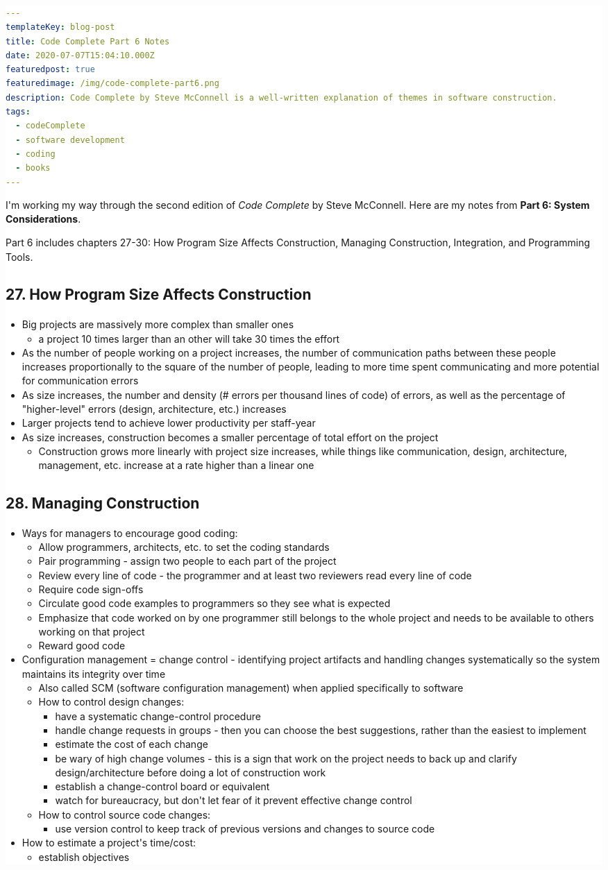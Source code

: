 ```yaml
---
templateKey: blog-post
title: Code Complete Part 6 Notes
date: 2020-07-07T15:04:10.000Z
featuredpost: true
featuredimage: /img/code-complete-part6.png
description: Code Complete by Steve McConnell is a well-written explanation of themes in software construction.
tags:
  - codeComplete
  - software development
  - coding
  - books
---
```


I'm working my way through the second edition of *Code Complete* by Steve McConnell. Here are my notes from **Part 6: System Considerations**.

Part 6 includes chapters 27-30: How Program Size Affects Construction, Managing Construction, Integration, and Programming Tools.

27\. How Program Size Affects Construction
--

* Big projects are massively more complex than smaller ones
  * a project 10 times larger than an other will take 30 times the effort
* As the number of people working on a project increases, the number of communication paths between these people increases proportionally to the square of the number of people, leading to more time spent communicating and more potential for communication errors
* As size increases, the number and density (# errors per thousand lines of code) of errors, as well as the percentage of "higher-level" errors (design, architecture, etc.) increases
* Larger projects tend to achieve lower productivity per staff-year
* As size increases, construction becomes a smaller percentage of total effort on the project
  * Construction grows more linearly with project size increases, while things like communication, design, architecture, management, etc. increase at a rate higher than a linear one

28\. Managing Construction
--

* Ways for managers to encourage good coding:
  * Allow programmers, architects, etc. to set the coding standards
  * Pair programming - assign two people to each part of the project
  * Review every line of code - the programmer and at least two reviewers read every line of code
  * Require code sign-offs
  * Circulate good code examples to programmers so they see what is expected
  * Emphasize that code worked on by one programmer still belongs to the whole project and needs to be available to others working on that project
  * Reward good code
* Configuration management = change control - identifying project artifacts and handling changes systematically so the system maintains its integrity over time
  * Also called SCM (software configuration management) when applied specifically to software
  * How to control design changes:
    * have a systematic change-control procedure
    * handle change requests in groups - then you can choose the best suggestions, rather than the easiest to implement
    * estimate the cost of each change
    * be wary of high change volumes - this is a sign that work on the project needs to back up and clarify design/architecture before doing a lot of construction work
    * establish a change-control board or equivalent
    * watch for bureaucracy, but don't let fear of it prevent effective change control
  * How to control source code changes:
    * use version control to keep track of previous versions and changes to source code
* How to estimate a project's time/cost:
  * establish objectives
